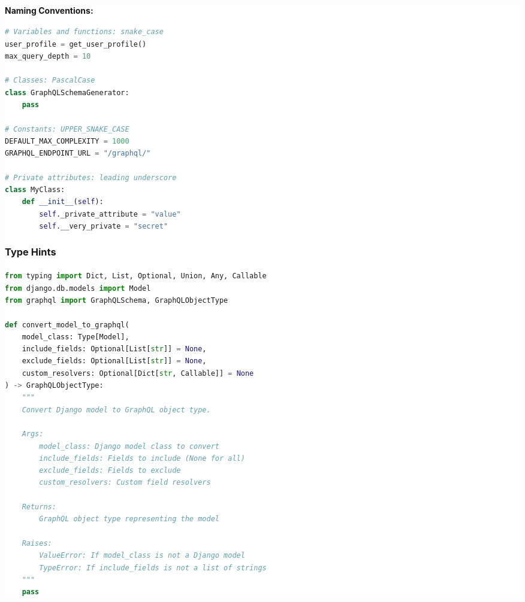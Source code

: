 **Naming Conventions:**
```python
# Variables and functions: snake_case
user_profile = get_user_profile()
max_query_depth = 10

# Classes: PascalCase
class GraphQLSchemaGenerator:
    pass

# Constants: UPPER_SNAKE_CASE
DEFAULT_MAX_COMPLEXITY = 1000
GRAPHQL_ENDPOINT_URL = "/graphql/"

# Private attributes: leading underscore
class MyClass:
    def __init__(self):
        self._private_attribute = "value"
        self.__very_private = "secret"
```

### Type Hints

```python
from typing import Dict, List, Optional, Union, Any, Callable
from django.db.models import Model
from graphql import GraphQLSchema, GraphQLObjectType

def convert_model_to_graphql(
    model_class: Type[Model],
    include_fields: Optional[List[str]] = None,
    exclude_fields: Optional[List[str]] = None,
    custom_resolvers: Optional[Dict[str, Callable]] = None
) -> GraphQLObjectType:
    """
    Convert Django model to GraphQL object type.
    
    Args:
        model_class: Django model class to convert
        include_fields: Fields to include (None for all)
        exclude_fields: Fields to exclude
        custom_resolvers: Custom field resolvers
        
    Returns:
        GraphQL object type representing the model
        
    Raises:
        ValueError: If model_class is not a Django model
        TypeError: If include_fields is not a list of strings
    """
    pass
```
